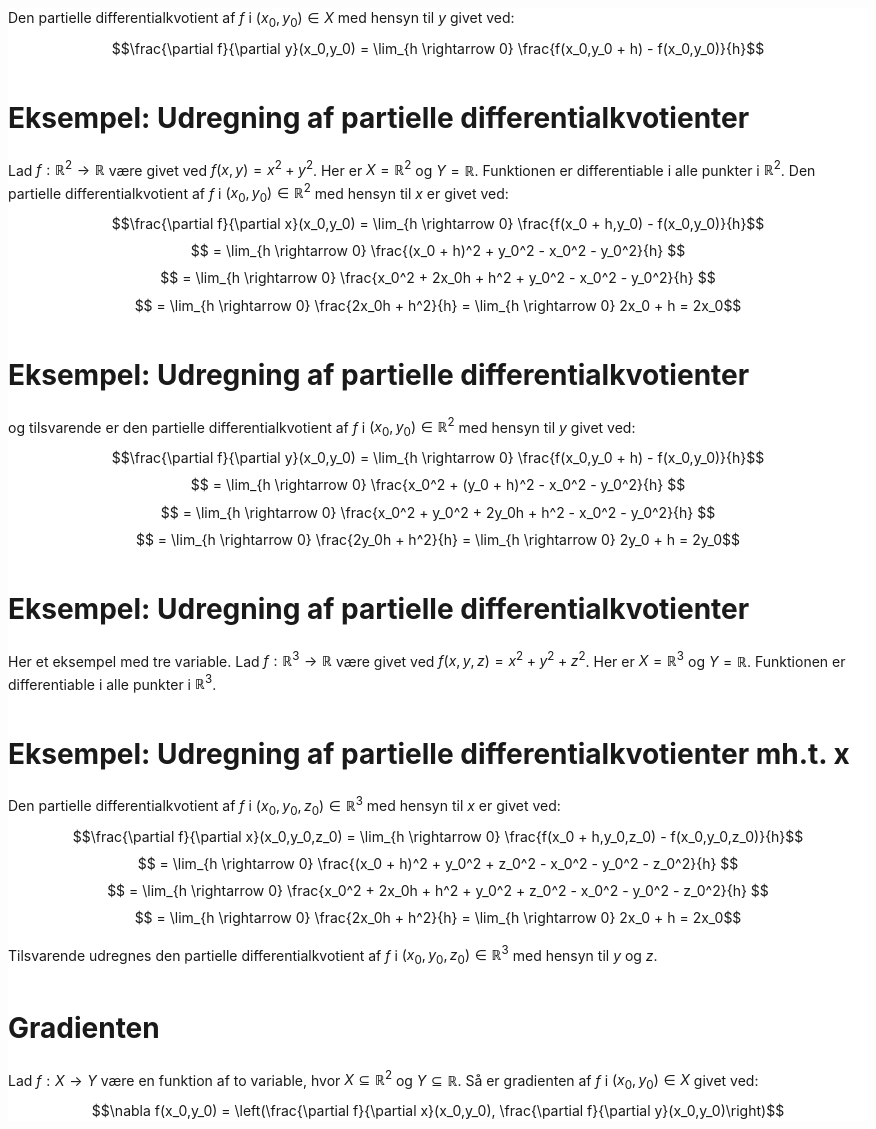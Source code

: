 Den partielle differentialkvotient af $f$ i $(x_0,y_0) \in X$ med hensyn til $y$ givet ved:
$$\frac{\partial f}{\partial y}(x_0,y_0) = \lim_{h \rightarrow 0} \frac{f(x_0,y_0 + h) - f(x_0,y_0)}{h}$$

# Eksempel: Udregning af partielle differentialkvotienter 
Lad $f: \mathbb{R}^2 \rightarrow \mathbb{R}$ være givet ved $f(x,y) = x^2 + y^2$. Her er $X = \mathbb{R}^2$ og $Y = \mathbb{R}$. Funktionen er differentiable i alle punkter i $\mathbb{R}^2$. Den partielle differentialkvotient af $f$ i $(x_0,y_0) \in \mathbb{R}^2$ med hensyn til $x$ er givet ved:
$$\frac{\partial f}{\partial x}(x_0,y_0) =  \lim_{h \rightarrow 0} \frac{f(x_0 + h,y_0) - f(x_0,y_0)}{h}$$ 
$$ = \lim_{h \rightarrow 0} \frac{(x_0 + h)^2 + y_0^2 - x_0^2 - y_0^2}{h} $$ 
$$ = \lim_{h \rightarrow 0} \frac{x_0^2 + 2x_0h + h^2 + y_0^2 - x_0^2 - y_0^2}{h} $$ 
$$ = \lim_{h \rightarrow 0} \frac{2x_0h + h^2}{h} = \lim_{h \rightarrow 0} 2x_0 + h = 2x_0$$

# Eksempel: Udregning af partielle differentialkvotienter 
og tilsvarende er den partielle differentialkvotient af $f$ i $(x_0,y_0) \in \mathbb{R}^2$ med hensyn til $y$ givet ved:
$$\frac{\partial f}{\partial y}(x_0,y_0) =  \lim_{h \rightarrow 0} \frac{f(x_0,y_0 + h) - f(x_0,y_0)}{h}$$
$$ = \lim_{h \rightarrow 0} \frac{x_0^2 + (y_0 + h)^2 - x_0^2 - y_0^2}{h} $$
$$ = \lim_{h \rightarrow 0} \frac{x_0^2 + y_0^2 + 2y_0h + h^2 - x_0^2 - y_0^2}{h} $$
$$ = \lim_{h \rightarrow 0} \frac{2y_0h + h^2}{h} = \lim_{h \rightarrow 0} 2y_0 + h = 2y_0$$

# Eksempel: Udregning af partielle differentialkvotienter
Her et eksempel med tre variable. Lad $f: \mathbb{R}^3 \rightarrow \mathbb{R}$ være givet ved $f(x,y,z) = x^2 + y^2 + z^2$. Her er $X = \mathbb{R}^3$ og $Y = \mathbb{R}$. Funktionen er differentiable i alle punkter i $\mathbb{R}^3$. 
# Eksempel: Udregning af partielle differentialkvotienter mh.t. x

Den partielle differentialkvotient af $f$ i $(x_0,y_0,z_0) \in \mathbb{R}^3$ med hensyn til $x$ er givet ved:
$$\frac{\partial f}{\partial x}(x_0,y_0,z_0) =  \lim_{h \rightarrow 0} \frac{f(x_0 + h,y_0,z_0) - f(x_0,y_0,z_0)}{h}$$
$$ = \lim_{h \rightarrow 0} \frac{(x_0 + h)^2 + y_0^2 + z_0^2 - x_0^2 - y_0^2 - z_0^2}{h} $$
$$ = \lim_{h \rightarrow 0} \frac{x_0^2 + 2x_0h + h^2 + y_0^2 + z_0^2 - x_0^2 - y_0^2 - z_0^2}{h} $$
$$ = \lim_{h \rightarrow 0} \frac{2x_0h + h^2}{h} = \lim_{h \rightarrow 0} 2x_0 + h = 2x_0$$

Tilsvarende udregnes den partielle differentialkvotient af $f$ i $(x_0,y_0,z_0) \in \mathbb{R}^3$ med hensyn til $y$ og $z$.

# Gradienten
Lad $f: X \rightarrow Y$ være en funktion af to variable, hvor $X \subseteq \mathbb{R}^2$ og $Y \subseteq \mathbb{R}$. Så er gradienten af $f$ i $(x_0,y_0) \in X$ givet ved:
$$\nabla f(x_0,y_0) = \left(\frac{\partial f}{\partial x}(x_0,y_0), \frac{\partial f}{\partial y}(x_0,y_0)\right)$$
